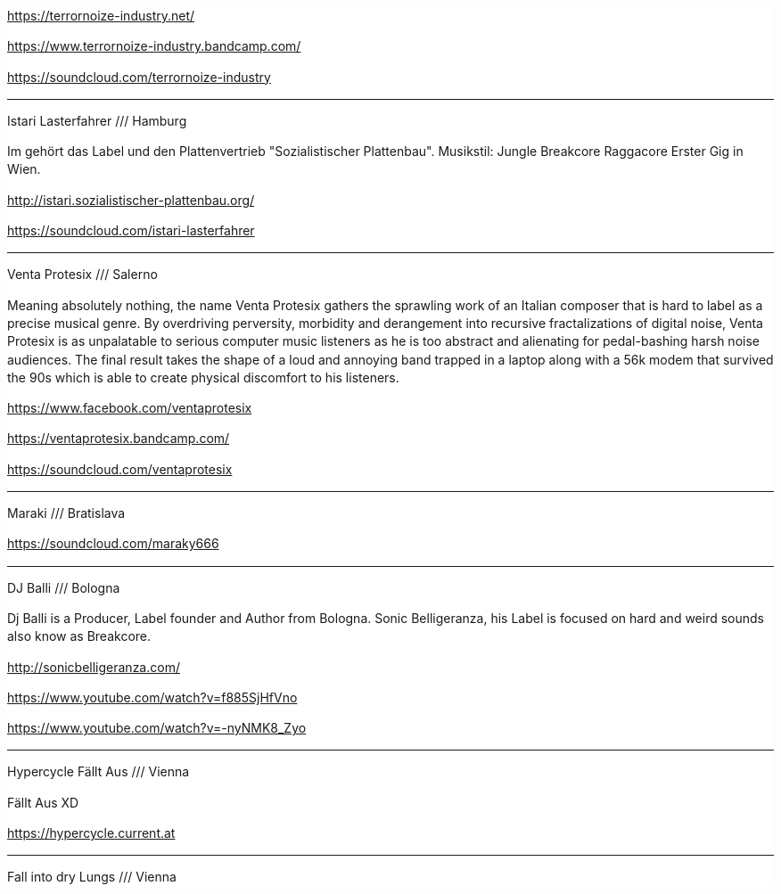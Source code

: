<https://terrornoize-industry.net/>

<https://www.terrornoize-industry.bandcamp.com/>

<https://soundcloud.com/terrornoize-industry>

---
Istari Lasterfahrer /// Hamburg

Im gehört das Label und den Plattenvertrieb "Sozialistischer Plattenbau".
Musikstil: Jungle Breakcore Raggacore
Erster Gig in Wien.

<http://istari.sozialistischer-plattenbau.org/>

<https://soundcloud.com/istari-lasterfahrer>

--- 
Venta Protesix /// Salerno

Meaning absolutely nothing, the name Venta Protesix gathers the sprawling work of an Italian composer that is hard to label as a precise musical genre.
By overdriving perversity, morbidity and derangement into recursive fractalizations of digital noise, Venta Protesix is as unpalatable to serious computer music listeners as he is too abstract and alienating for pedal-bashing harsh noise audiences.
The final result takes the shape of a loud and annoying band trapped in a laptop along with a 56k modem that survived the 90s which is able to create physical discomfort to his listeners.

<https://www.facebook.com/ventaprotesix>

<https://ventaprotesix.bandcamp.com/>

<https://soundcloud.com/ventaprotesix>

---
Maraki /// Bratislava

<https://soundcloud.com/maraky666>

---
DJ Balli /// Bologna

Dj Balli is a Producer, Label founder and Author from Bologna. Sonic Belligeranza, his Label is focused on hard and weird sounds also know as Breakcore.

<http://sonicbelligeranza.com/>

<https://www.youtube.com/watch?v=f885SjHfVno>

<https://www.youtube.com/watch?v=-nyNMK8_Zyo>

---
Hypercycle Fällt Aus /// Vienna

Fällt Aus
XD

<https://hypercycle.current.at>

---
Fall into dry Lungs /// Vienna
